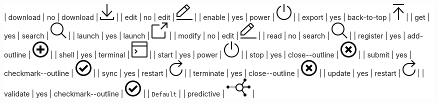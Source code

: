 | download  | no                     | download           | ![download image](./assets/download.svg)           |
| edit      | no                     | edit               | ![edit image](./assets/edit.svg)                   |
| enable    | yes                    | power              | ![enable image](./assets/power.svg)                |
| export    | yes                    | back-to-top        | ![export image](./assets/back-to-top.svg)          |
| get       | yes                    | search             | ![get image](./assets/search.svg)                  |
| launch    | yes                    | launch             | ![launch image](./assets/launch.svg)               |
| modify    | no                     | edit               | ![modify image](./assets/edit.svg)                 |
| read      | no                     | search             | ![read image](./assets/search.svg)                 |
| register  | yes                    | add-outline        | ![register image](./assets/add--outline.svg)       |
| shell     | yes                    | terminal           | ![shell image](./assets/terminal.svg)              |
| start     | yes                    | power              | ![start image](./assets/power.svg)                 |
| stop      | yes                    | close--outline     | ![stop image](./assets/close--outline.svg)         |
| submit    | yes                    | checkmark--outline | ![submit image](./assets/checkmark--outline.svg)   |
| sync      | yes                    | restart            | ![sync image](./assets/restart.svg)                |
| terminate | yes                    | close--outline     | ![terminate image](./assets/close--outline.svg)    |
| update    | yes                    | restart            | ![update image](./assets/restart.svg)              |
| validate  | yes                    | checkmark--outline | ![validate image](./assets/checkmark--outline.svg) |
| `Default` |                        | predictive         | ![validate image](./assets/predictive.svg)         |

